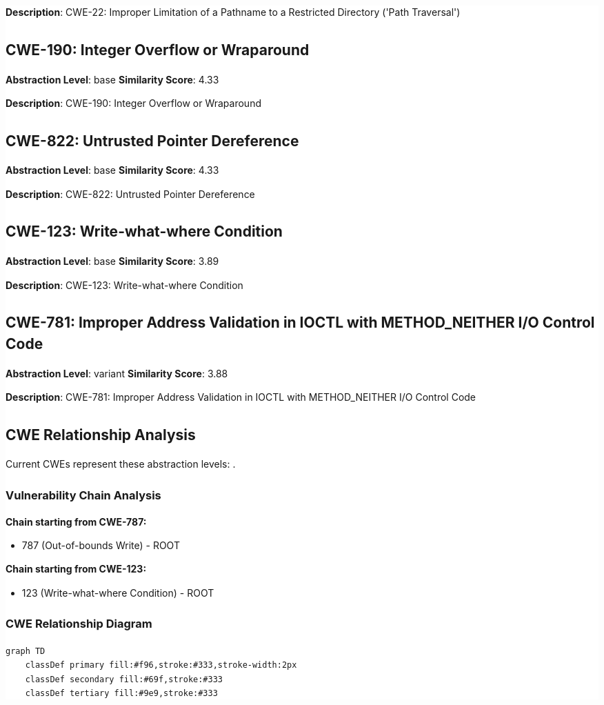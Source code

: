 **Description**:
CWE-22: Improper Limitation of a Pathname to a Restricted Directory ('Path Traversal')

## CWE-190: Integer Overflow or Wraparound
**Abstraction Level**: base
**Similarity Score**: 4.33

**Description**:
CWE-190: Integer Overflow or Wraparound

## CWE-822: Untrusted Pointer Dereference
**Abstraction Level**: base
**Similarity Score**: 4.33

**Description**:
CWE-822: Untrusted Pointer Dereference

## CWE-123: Write-what-where Condition
**Abstraction Level**: base
**Similarity Score**: 3.89

**Description**:
CWE-123: Write-what-where Condition

## CWE-781: Improper Address Validation in IOCTL with METHOD_NEITHER I/O Control Code
**Abstraction Level**: variant
**Similarity Score**: 3.88

**Description**:
CWE-781: Improper Address Validation in IOCTL with METHOD_NEITHER I/O Control Code


## CWE Relationship Analysis

Current CWEs represent these abstraction levels: .


### Vulnerability Chain Analysis

**Chain starting from CWE-787:**
- 787 (Out-of-bounds Write) - ROOT


**Chain starting from CWE-123:**
- 123 (Write-what-where Condition) - ROOT



### CWE Relationship Diagram

```mermaid
graph TD
    classDef primary fill:#f96,stroke:#333,stroke-width:2px
    classDef secondary fill:#69f,stroke:#333
    classDef tertiary fill:#9e9,stroke:#333
```